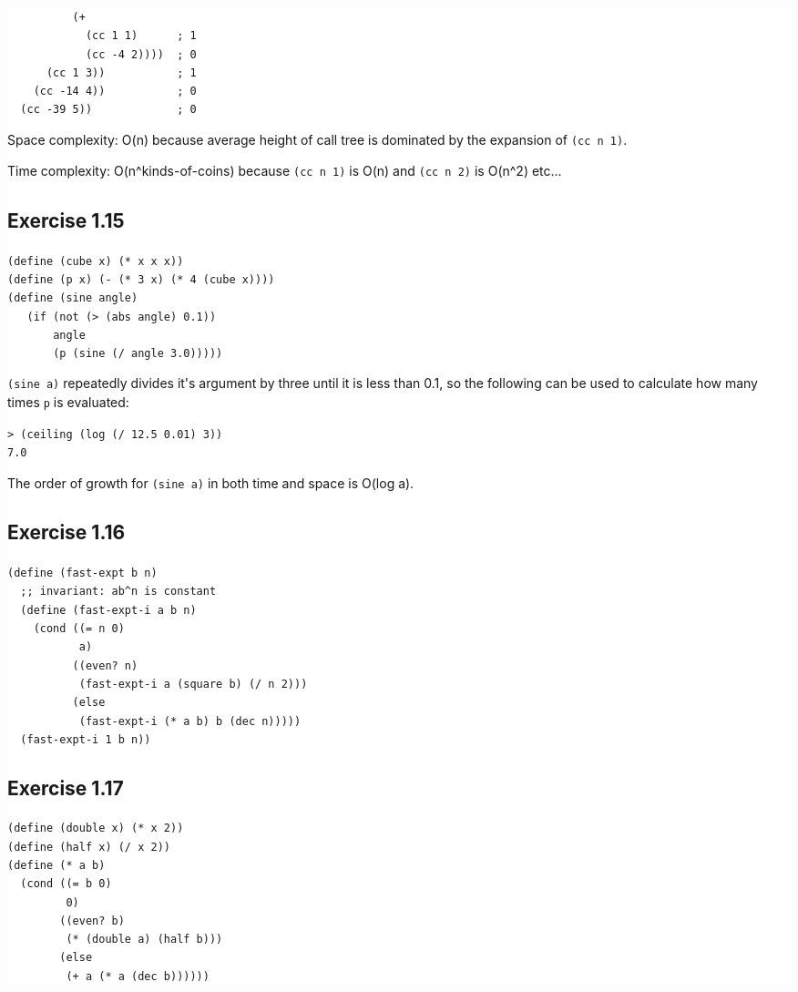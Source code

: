 ```
          (+
            (cc 1 1)      ; 1
            (cc -4 2))))  ; 0
      (cc 1 3))           ; 1
    (cc -14 4))           ; 0
  (cc -39 5))             ; 0
```

Space complexity: O(n) because average height of call tree is dominated by the expansion of `(cc n 1)`.

Time complexity: O(n^kinds-of-coins) because `(cc n 1)` is O(n) and `(cc n 2)` is O(n^2) etc...

## Exercise 1.15

```
(define (cube x) (* x x x))
(define (p x) (- (* 3 x) (* 4 (cube x))))
(define (sine angle)
   (if (not (> (abs angle) 0.1))
       angle
       (p (sine (/ angle 3.0)))))
```

`(sine a)` repeatedly divides it's argument by three until it is less than 0.1, so the following can be used to calculate how many times `p` is evaluated:

```
> (ceiling (log (/ 12.5 0.01) 3))
7.0
```

The order of growth for `(sine a)` in both time and space is O(log a).

## Exercise 1.16

```
(define (fast-expt b n)
  ;; invariant: ab^n is constant
  (define (fast-expt-i a b n)
    (cond ((= n 0)
           a)
          ((even? n)
           (fast-expt-i a (square b) (/ n 2)))
          (else
           (fast-expt-i (* a b) b (dec n)))))
  (fast-expt-i 1 b n))
```

## Exercise 1.17

```
(define (double x) (* x 2))
(define (half x) (/ x 2))
(define (* a b)
  (cond ((= b 0)
         0)
        ((even? b)
         (* (double a) (half b)))
        (else
         (+ a (* a (dec b))))))
```
